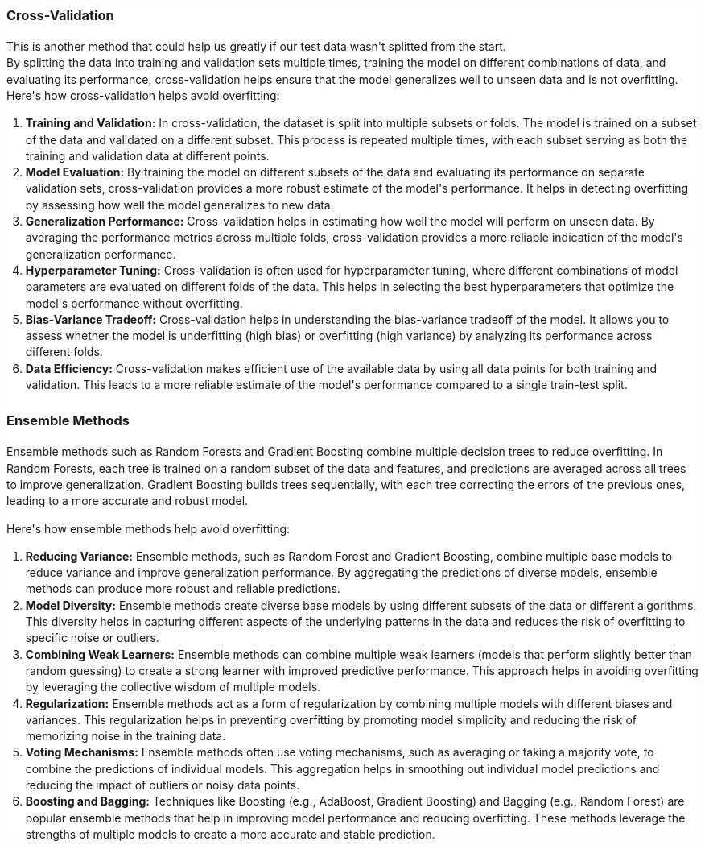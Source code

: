 ### **Cross-Validation**
This is another method that could help us greatly if our test data wasn't splitted from the start.<br>
By splitting the data into training and validation sets multiple times, training the model on different combinations of data, and evaluating its performance, cross-validation helps ensure that the model generalizes well to unseen data and is not overfitting.<br>
Here's how cross-validation helps avoid overfitting:
1. **Training and Validation:** In cross-validation, the dataset is split into multiple subsets or folds. The model is trained on a subset of the data and validated on a different subset. This process is repeated multiple times, with each subset serving as both the training and validation data at different points.
2. **Model Evaluation:** By training the model on different subsets of the data and evaluating its performance on separate validation sets, cross-validation provides a more robust estimate of the model's performance. It helps in detecting overfitting by assessing how well the model generalizes to new data.
3. **Generalization Performance:** Cross-validation helps in estimating how well the model will perform on unseen data. By averaging the performance metrics across multiple folds, cross-validation provides a more reliable indication of the model's generalization performance.
4. **Hyperparameter Tuning:** Cross-validation is often used for hyperparameter tuning, where different combinations of model parameters are evaluated on different folds of the data. This helps in selecting the best hyperparameters that optimize the model's performance without overfitting.
5. **Bias-Variance Tradeoff:** Cross-validation helps in understanding the bias-variance tradeoff of the model. It allows you to assess whether the model is underfitting (high bias) or overfitting (high variance) by analyzing its performance across different folds.
6. **Data Efficiency:** Cross-validation makes efficient use of the available data by using all data points for both training and validation. This leads to a more reliable estimate of the model's performance compared to a single train-test split.


### **Ensemble Methods**
Ensemble methods such as Random Forests and Gradient Boosting combine multiple decision trees to reduce overfitting. In Random Forests, each tree is trained on a random subset of the data and features, and predictions are averaged across all trees to improve generalization. Gradient Boosting builds trees sequentially, with each tree correcting the errors of the previous ones, leading to a more accurate and robust model.<br>

Here's how ensemble methods help avoid overfitting:

1. **Reducing Variance:** Ensemble methods, such as Random Forest and Gradient Boosting, combine multiple base models to reduce variance and improve generalization performance. By aggregating the predictions of diverse models, ensemble methods can produce more robust and reliable predictions.
2. **Model Diversity:** Ensemble methods create diverse base models by using different subsets of the data or different algorithms. This diversity helps in capturing different aspects of the underlying patterns in the data and reduces the risk of overfitting to specific noise or outliers.
3. **Combining Weak Learners:** Ensemble methods can combine multiple weak learners (models that perform slightly better than random guessing) to create a strong learner with improved predictive performance. This approach helps in avoiding overfitting by leveraging the collective wisdom of multiple models.
4. **Regularization:** Ensemble methods act as a form of regularization by combining multiple models with different biases and variances. This regularization helps in preventing overfitting by promoting model simplicity and reducing the risk of memorizing noise in the training data.
5. **Voting Mechanisms:** Ensemble methods often use voting mechanisms, such as averaging or taking a majority vote, to combine the predictions of individual models. This aggregation helps in smoothing out individual model predictions and reducing the impact of outliers or noisy data points.
6. **Boosting and Bagging:** Techniques like Boosting (e.g., AdaBoost, Gradient Boosting) and Bagging (e.g., Random Forest) are popular ensemble methods that help in improving model performance and reducing overfitting. These methods leverage the strengths of multiple models to create a more accurate and stable prediction.
